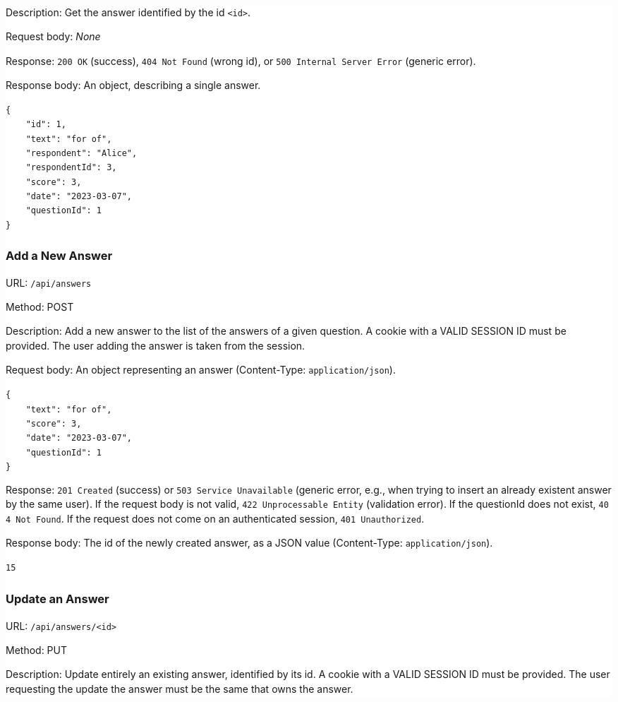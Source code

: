 Description: Get the answer identified by the id `<id>`.

Request body: _None_

Response: `200 OK` (success), `404 Not Found` (wrong id), or `500 Internal Server Error` (generic error).

Response body: An object, describing a single answer.
```
{
    "id": 1,
    "text": "for of",
    "respondent": "Alice",
    "respondentId": 3,
    "score": 3,
    "date": "2023-03-07",
    "questionId": 1
}
```

### __Add a New Answer__

URL: `/api/answers`

Method: POST

Description: Add a new answer to the list of the answers of a given question. A cookie with a VALID SESSION ID must be provided. The user adding the answer is taken from the session.

Request body: An object representing an answer (Content-Type: `application/json`).
```
{
    "text": "for of",
    "score": 3,
    "date": "2023-03-07",
    "questionId": 1
}
```

Response: `201 Created` (success) or `503 Service Unavailable` (generic error, e.g., when trying to insert an already existent answer by the same user). If the request body is not valid, `422 Unprocessable Entity` (validation error). If the questionId does not exist, `404 Not Found`. If the request does not come on an authenticated session, `401 Unauthorized`.

Response body: The id of the newly created answer, as a JSON value (Content-Type: `application/json`).
```
15
```


### __Update an Answer__

URL: `/api/answers/<id>`

Method: PUT

Description: Update entirely an existing answer, identified by its id. A cookie with a VALID SESSION ID must be provided. The user requesting the update the answer must be the same that owns the answer.
